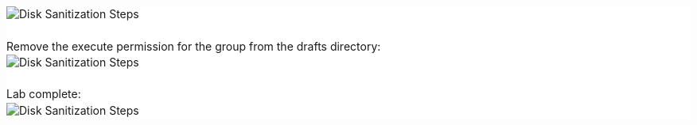 <img src="https://i.imgur.com/cdFHBiU.png" height="80%" width="80%" alt="Disk Sanitization Steps"/>
<br />
<br />
Remove the execute permission for the group from the drafts directory:  <br/>
<img src="https://i.imgur.com/JL945Ga.png" height="80%" width="80%" alt="Disk Sanitization Steps"/>
<br />
<br />
Lab complete:  <br/>
<img src="https://i.imgur.com/K71yaM2.png" height="80%" width="80%" alt="Disk Sanitization Steps"/>
</p>

<!--
 ```diff
- text in red
+ text in green
! text in orange
# text in gray
@@ text in purple (and bold)@@
```
--!>
